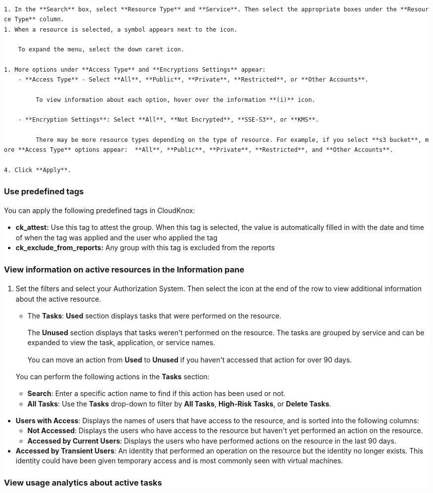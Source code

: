     1. In the **Search** box, select **Resource Type** and **Service**. Then select the appropriate boxes under the **Resource Type** column.
    1. When a resource is selected, a symbol appears next to the icon. 

        To expand the menu, select the down caret icon.
       
    1. More options under **Access Type** and **Encryptions Settings** appear:
        - **Access Type** - Select **All**, **Public**, **Private**, **Restricted**, or **Other Accounts**.

             To view information about each option, hover over the information **(i)** icon.

        - **Encryption Settings**: Select **All**, **Not Encrypted**, **SSE-S3**, or **KMS**.

             There may be more resource types depending on the type of resource. For example, if you select **s3 bucket**, more **Access Type** options appear:  **All**, **Public**, **Private**, **Restricted**, and **Other Accounts**.

    4. Click **Apply**.

### Use predefined tags

You can apply the following predefined tags in CloudKnox:

- **ck_attest:**  Use this tag to attest the group. When this tag is selected, the value is automatically filled in with the date and time of when the tag was applied and the user who applied the tag
- **ck_exclude_from_reports:** Any group with this tag is excluded from the reports

### View information on active resources in the Information pane

1. Set the filters and select your Authorization System. Then select the icon at the end of the row to view additional information about the active resource.


    - The **Tasks**: **Used** section  displays tasks that were performed on the resource.

         The **Unused** section  displays that tasks weren't performed on the resource. The tasks are grouped by service and can be expanded to view the task, application, or service names.

         You can move an action from **Used** to **Unused** if you haven't accessed that action for over 90 days.

    You can perform the following actions in the **Tasks** section:

    - **Search**: Enter a specific action name to find if this action has been used or not.
    - **All Tasks**: Use the **Tasks** drop-down to filter by **All Tasks**, **High-Risk Tasks**, or **Delete Tasks**.
- **Users with Access**: Displays the names of users that have access to the resource, and is sorted into the following columns:
    - **Not Accessed**: Displays the users who have access to the resource but haven't yet performed an action on the resource.
    - **Accessed by Current Users**: Displays the users who have performed actions on the resource in the last 90 days.
- **Accessed by Transient Users**: An identity that performed an operation on the resource but the identity no longer exists. This identity could have been given temporary access and is most commonly seen with virtual machines.

### View usage analytics about active tasks
